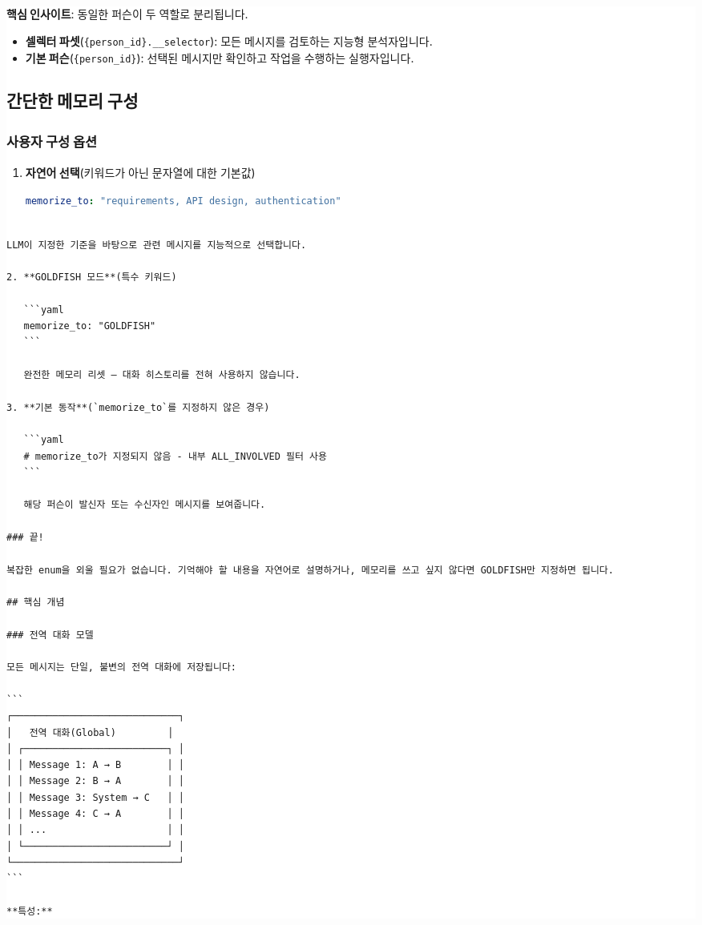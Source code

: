 **핵심 인사이트**: 동일한 퍼슨이 두 역할로 분리됩니다.
- **셀렉터 파셋**(`{person_id}.__selector`): 모든 메시지를 검토하는 지능형 분석자입니다.
- **기본 퍼슨**(`{person_id}`): 선택된 메시지만 확인하고 작업을 수행하는 실행자입니다.

## 간단한 메모리 구성

### 사용자 구성 옵션

1. **자연어 선택**(키워드가 아닌 문자열에 대한 기본값)
   ```yaml
   memorize_to: "requirements, API design, authentication"
````

LLM이 지정한 기준을 바탕으로 관련 메시지를 지능적으로 선택합니다.

2. **GOLDFISH 모드**(특수 키워드)

   ```yaml
   memorize_to: "GOLDFISH"
   ```

   완전한 메모리 리셋 — 대화 히스토리를 전혀 사용하지 않습니다.

3. **기본 동작**(`memorize_to`를 지정하지 않은 경우)

   ```yaml
   # memorize_to가 지정되지 않음 - 내부 ALL_INVOLVED 필터 사용
   ```

   해당 퍼슨이 발신자 또는 수신자인 메시지를 보여줍니다.

### 끝!

복잡한 enum을 외울 필요가 없습니다. 기억해야 할 내용을 자연어로 설명하거나, 메모리를 쓰고 싶지 않다면 GOLDFISH만 지정하면 됩니다.

## 핵심 개념

### 전역 대화 모델

모든 메시지는 단일, 불변의 전역 대화에 저장됩니다:

```
┌─────────────────────────────┐
│   전역 대화(Global)         │
│ ┌─────────────────────────┐ │
│ │ Message 1: A → B        │ │
│ │ Message 2: B → A        │ │
│ │ Message 3: System → C   │ │
│ │ Message 4: C → A        │ │
│ │ ...                     │ │
│ └─────────────────────────┘ │
└─────────────────────────────┘
```

**특성:**
